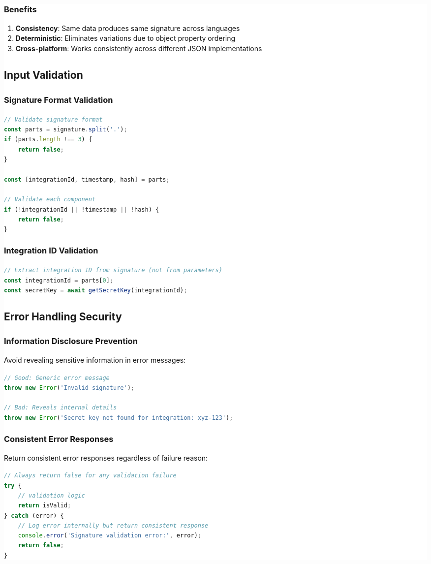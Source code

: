 ### Benefits

1. **Consistency**: Same data produces same signature across languages
2. **Deterministic**: Eliminates variations due to object property ordering
3. **Cross-platform**: Works consistently across different JSON implementations

## Input Validation

### Signature Format Validation

```javascript
// Validate signature format
const parts = signature.split('.');
if (parts.length !== 3) {
    return false;
}

const [integrationId, timestamp, hash] = parts;

// Validate each component
if (!integrationId || !timestamp || !hash) {
    return false;
}
```

### Integration ID Validation

```javascript
// Extract integration ID from signature (not from parameters)
const integrationId = parts[0];
const secretKey = await getSecretKey(integrationId);
```

## Error Handling Security

### Information Disclosure Prevention

Avoid revealing sensitive information in error messages:

```javascript
// Good: Generic error message
throw new Error('Invalid signature');

// Bad: Reveals internal details
throw new Error('Secret key not found for integration: xyz-123');
```

### Consistent Error Responses

Return consistent error responses regardless of failure reason:

```javascript
// Always return false for any validation failure
try {
    // validation logic
    return isValid;
} catch (error) {
    // Log error internally but return consistent response
    console.error('Signature validation error:', error);
    return false;
}
```
